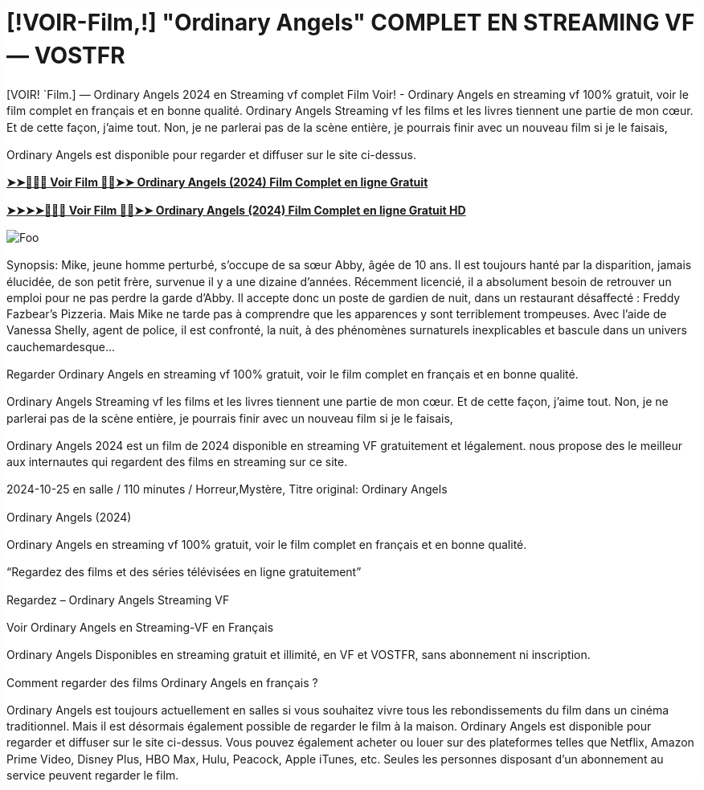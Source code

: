 <h1>[!VOIR-Film,!] "Ordinary Angels" COMPLET EN STREAMING VF — VOSTFR</h1>

[VOIR! `Film.] — Ordinary Angels 2024 en Streaming vf complet Film Voir! - Ordinary Angels en streaming vf 100% gratuit, voir le film complet en français et en bonne qualité. Ordinary Angels Streaming vf les films et les livres tiennent une partie de mon cœur. Et de cette façon, j’aime tout. Non, je ne parlerai pas de la scène entière, je pourrais finir avec un nouveau film si je le faisais,

Ordinary Angels est disponible pour regarder et diffuser sur le site ci-dessus.

**<a href="https://stream.evmovies.com/fr/movie/974036/ordinary-angels">➤➤🔴✅📱 Voir Film 🔴✅➤➤ Ordinary Angels (2024) Film Complet en ligne Gratuit</a>**

**<a href="https://stream.evmovies.com/fr/movie/974036/ordinary-angels">➤➤➤➤🔴✅📱 Voir Film 🔴✅➤➤ Ordinary Angels (2024) Film Complet en ligne Gratuit HD</a>**

<animated-image data-catalyst=""><a href="https://stream.evmovies.com/fr/movie/974036/ordinary-angels" rel="nofollow" data-target="animated-image.originalLink"><img src="https://camo.githubusercontent.com/917e6ed5c302499242165dcc02bdbce85c075fd21b35918eb9c0b771855261b8/68747470733a2f2f7374617469632e7769787374617469632e636f6d2f6d656469612f6232343966395f61646163386637306662336634356238383639313639366337376465313866337e6d76322e676966" alt="Foo" data-canonical-src="https://static.wixstatic.com/media/b249f9_adac8f70fb3f45b88691696c77de18f3~mv2.gif" style="max-width: 100%; display: inline-block;" data-target="animated-image.originalImage"></a>
		
		
Synopsis: Mike, jeune homme perturbé, s’occupe de sa sœur Abby, âgée de 10 ans. Il est toujours hanté par la disparition, jamais élucidée, de son petit frère, survenue il y a une dizaine d’années. Récemment licencié, il a absolument besoin de retrouver un emploi pour ne pas perdre la garde d’Abby. Il accepte donc un poste de gardien de nuit, dans un restaurant désaffecté : Freddy Fazbear’s Pizzeria. Mais Mike ne tarde pas à comprendre que les apparences y sont terriblement trompeuses. Avec l’aide de Vanessa Shelly, agent de police, il est confronté, la nuit, à des phénomènes surnaturels inexplicables et bascule dans un univers cauchemardesque...

Regarder Ordinary Angels en streaming vf 100% gratuit, voir le film complet en français et en bonne qualité.

Ordinary Angels Streaming vf les films et les livres tiennent une partie de mon cœur. Et de cette façon, j’aime tout. Non, je ne parlerai pas de la scène entière, je pourrais finir avec un nouveau film si je le faisais,

Ordinary Angels 2024 est un film de 2024 disponible en streaming VF gratuitement et légalement. nous propose des le meilleur aux internautes qui regardent des films en streaming sur ce site.

2024-10-25 en salle / 110 minutes / Horreur,Mystère, Titre original: Ordinary Angels

Ordinary Angels (2024)

Ordinary Angels en streaming vf 100% gratuit, voir le film complet en français et en bonne qualité.

“Regardez des films et des séries télévisées en ligne gratuitement”

Regardez – Ordinary Angels Streaming VF

Voir Ordinary Angels en Streaming-VF en Français

Ordinary Angels Disponibles en streaming gratuit et illimité, en VF et VOSTFR, sans abonnement ni inscription.

Comment regarder des films Ordinary Angels en français ?

Ordinary Angels est toujours actuellement en salles si vous souhaitez vivre tous les rebondissements du film dans un cinéma traditionnel. Mais il est désormais également possible de regarder le film à la maison. Ordinary Angels est disponible pour regarder et diffuser sur le site ci-dessus. Vous pouvez également acheter ou louer sur des plateformes telles que Netflix, Amazon Prime Video, Disney Plus, HBO Max, Hulu, Peacock, Apple iTunes, etc. Seules les personnes disposant d’un abonnement au service peuvent regarder le film.
